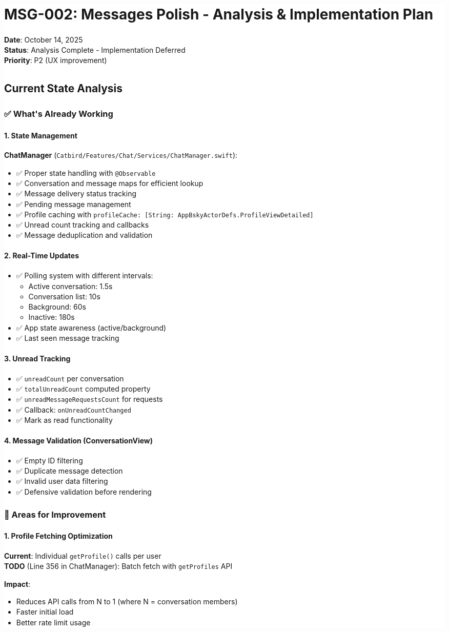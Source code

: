 # MSG-002: Messages Polish - Analysis & Implementation Plan

**Date**: October 14, 2025  
**Status**: Analysis Complete - Implementation Deferred  
**Priority**: P2 (UX improvement)

## Current State Analysis

### ✅ What's Already Working

#### 1. State Management
**ChatManager** (`Catbird/Features/Chat/Services/ChatManager.swift`):
- ✅ Proper state handling with `@Observable`
- ✅ Conversation and message maps for efficient lookup
- ✅ Message delivery status tracking
- ✅ Pending message management
- ✅ Profile caching with `profileCache: [String: AppBskyActorDefs.ProfileViewDetailed]`
- ✅ Unread count tracking and callbacks
- ✅ Message deduplication and validation

#### 2. Real-Time Updates
- ✅ Polling system with different intervals:
  - Active conversation: 1.5s
  - Conversation list: 10s
  - Background: 60s
  - Inactive: 180s
- ✅ App state awareness (active/background)
- ✅ Last seen message tracking

#### 3. Unread Tracking
- ✅ `unreadCount` per conversation
- ✅ `totalUnreadCount` computed property
- ✅ `unreadMessageRequestsCount` for requests
- ✅ Callback: `onUnreadCountChanged`
- ✅ Mark as read functionality

#### 4. Message Validation (ConversationView)
- ✅ Empty ID filtering
- ✅ Duplicate message detection
- ✅ Invalid user data filtering
- ✅ Defensive validation before rendering

### 🔄 Areas for Improvement

#### 1. Profile Fetching Optimization
**Current**: Individual `getProfile()` calls per user  
**TODO** (Line 356 in ChatManager): Batch fetch with `getProfiles` API

**Impact**: 
- Reduces API calls from N to 1 (where N = conversation members)
- Faster initial load
- Better rate limit usage
